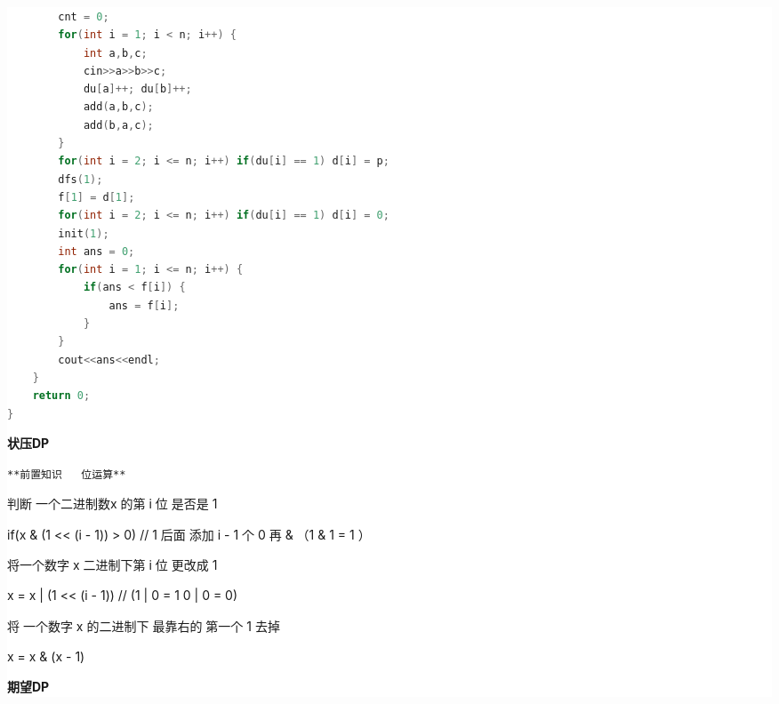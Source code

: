```c++
        cnt = 0; 
        for(int i = 1; i < n; i++) {
            int a,b,c;
            cin>>a>>b>>c;
            du[a]++; du[b]++;
            add(a,b,c);
            add(b,a,c);
        }
        for(int i = 2; i <= n; i++) if(du[i] == 1) d[i] = p;  
        dfs(1);
        f[1] = d[1];
        for(int i = 2; i <= n; i++) if(du[i] == 1) d[i] = 0;
        init(1);
        int ans = 0;
        for(int i = 1; i <= n; i++) {
            if(ans < f[i]) {
                ans = f[i];
            }
        }
        cout<<ans<<endl;
    }
    return 0;
}

```





**状压DP** 

  	**前置知识   位运算** 

  判断 一个二进制数x 的第 i 位 是否是 1

  if(x & (1 << (i - 1))  > 0)   // 1 后面 添加 i - 1 个 0  再 &  （1 & 1 = 1 ）  

  将一个数字 x 二进制下第 i 位 更改成 1 

  x = x | (1 << (i - 1))  // (1 | 0 = 1           0 | 0  = 0)

  将 一个数字 x 的二进制下 最靠右的 第一个 1  去掉 

  x  = x & (x - 1) 

**期望DP**

